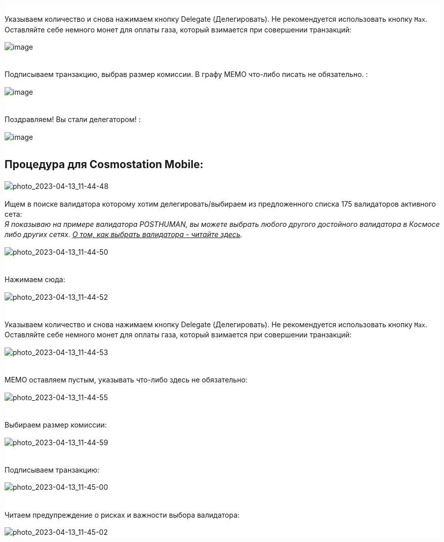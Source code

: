 <br/> Указываем количество и снова нажимаем кнопку Delegate (Делегировать). Не рекомендуется использовать кнопку `Max`. Оставляйте себе немного монет для оплаты газа, который взимается при совершении транзакций: <br/>

![image](https://user-images.githubusercontent.com/92199696/231652642-58170c14-3268-4962-a641-904e29d95ca6.png)

<br/> Подписываем транзакцию, выбрав размер комиссии. В графу МЕМО что-либо писать не обязательно. : <br/>

![image](https://user-images.githubusercontent.com/92199696/231652864-e3d776e6-9cb6-4aa3-8865-77efe947bcfd.png)

<br/> Поздравляем! Вы стали делегатором! : <br/>

![image](https://user-images.githubusercontent.com/92199696/231653508-710fc649-37b1-4301-a519-95f17181e6e4.png)

## Процедура для Cosmostation Mobile:

![photo_2023-04-13_11-44-48](https://user-images.githubusercontent.com/92199696/231655864-d52bb556-9b77-4b4d-88c3-0500be677eb4.jpg)

Ищем в поиске валидатора которому хотим делегировать/выбираем из предложенного списка 175 валидаторов активного сета: <br/>
*Я показываю на примере валидатора POSTHUMAN, вы можете выбрать любого другого достойного валидатора в Космосе либо других сетях. [О том, как выбрать валидатора - читайте здесь](https://github.com/Medniyy/How-to-get-started-in-Cosmos/blob/main/README.md#4-%D0%BA%D0%B0%D0%BA-%D0%B2%D1%8B%D0%B1%D1%80%D0%B0%D1%82%D1%8C-%D0%B2%D0%B0%D0%BB%D0%B8%D0%B4%D0%B0%D1%82%D0%BE%D1%80%D0%B0).* <br/>

![photo_2023-04-13_11-44-50](https://user-images.githubusercontent.com/92199696/231655912-38918ce6-5083-4ebb-890c-08e129bebff3.jpg)

<br/> Нажимаем сюда: <br/>

![photo_2023-04-13_11-44-52](https://user-images.githubusercontent.com/92199696/231655953-5e35f73b-d6a3-408d-961f-51b1c2f72c3d.jpg)

<br/> Указываем количество и снова нажимаем кнопку Delegate (Делегировать). Не рекомендуется использовать кнопку `Max`. Оставляйте себе немного монет для оплаты газа, который взимается при совершении транзакций: <br/>

![photo_2023-04-13_11-44-53](https://user-images.githubusercontent.com/92199696/231656014-cf99bb37-3516-45b0-be35-c6b9b36f591e.jpg)

<br/> МЕМО оставляем пустым, указывать что-либо здесь не обязательно: <br/>

![photo_2023-04-13_11-44-55](https://user-images.githubusercontent.com/92199696/231656196-ddc384cd-0a06-4e32-a52a-9b6f13377c09.jpg)

<br/> Выбираем размер комиссии: <br/>

![photo_2023-04-13_11-44-59](https://user-images.githubusercontent.com/92199696/231656314-3e2c829e-f9d6-46df-ab72-369b1ada3fc0.jpg)

<br/> Подписываем транзакцию: <br/>

![photo_2023-04-13_11-45-00](https://user-images.githubusercontent.com/92199696/231656366-4b4e4deb-57c3-433f-98a6-a0cc235b2316.jpg)

<br/> Читаем предупреждение о рисках и важности выбора валидатора: <br/>

![photo_2023-04-13_11-45-02](https://user-images.githubusercontent.com/92199696/231656462-63a9e60c-2cf8-4307-a21b-89163adc5e69.jpg)
